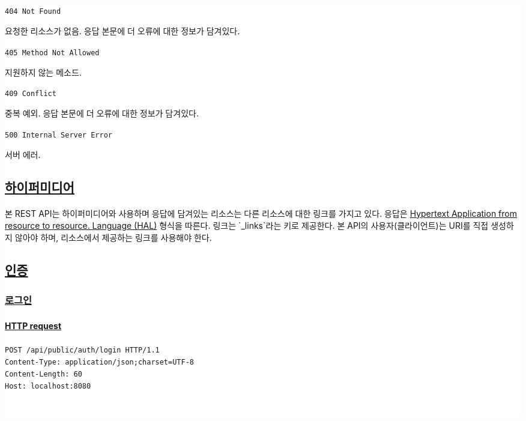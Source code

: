 <tr>
<td class="tableblock halign-left valign-top"><p class="tableblock"><code>404 Not Found</code></p></td>
<td class="tableblock halign-left valign-top"><p class="tableblock">요청한 리소스가 없음. 응답 본문에 더 오류에 대한 정보가 담겨있다.</p></td>
</tr>
<tr>
<td class="tableblock halign-left valign-top"><p class="tableblock"><code>405 Method Not Allowed</code></p></td>
<td class="tableblock halign-left valign-top"><p class="tableblock">지원하지 않는 메소드.</p></td>
</tr>
<tr>
<td class="tableblock halign-left valign-top"><p class="tableblock"><code>409 Conflict</code></p></td>
<td class="tableblock halign-left valign-top"><p class="tableblock">중복 예외. 응답 본문에 더 오류에 대한 정보가 담겨있다.</p></td>
</tr>
<tr>
<td class="tableblock halign-left valign-top"><p class="tableblock"><code>500 Internal Server Error</code></p></td>
<td class="tableblock halign-left valign-top"><p class="tableblock">서버 에러.</p></td>
</tr>
</tbody>
</table>
</div>
</div>
<div class="sect1">
<h2 id="overview-hypermedia"><a class="link" href="#overview-hypermedia">하이퍼미디어</a></h2>
<div class="sectionbody">
<div class="paragraph">
<p>본 REST API는 하이퍼미디어와 사용하며 응답에 담겨있는 리소스는 다른 리소스에 대한 링크를 가지고 있다.
응답은 <a href="http://stateless.co/hal_specification.html">Hypertext Application from resource to resource. Language (HAL)</a> 형식을 따른다.
링크는 `_links`라는 키로 제공한다.
본 API의 사용자(클라이언트)는 URI를 직접 생성하지 않아야 하며, 리소스에서 제공하는 링크를 사용해야 한다.</p>
</div>
</div>
</div>
<div class="sect1">
<h2 id="resources-auth"><a class="link" href="#resources-auth">인증</a></h2>
<div class="sectionbody">
<div class="sect2">
<h3 id="resources-auth-login"><a class="link" href="#resources-auth-login">로그인</a></h3>
<div class="sect3">
<h4 id="resources-auth-login_http_request"><a class="link" href="#resources-auth-login_http_request">HTTP request</a></h4>
<div class="listingblock">
<div class="content">
<pre class="highlightjs highlight nowrap"><code data-lang="http" class="language-http hljs">POST /api/public/auth/login HTTP/1.1
Content-Type: application/json;charset=UTF-8
Content-Length: 60
Host: localhost:8080
